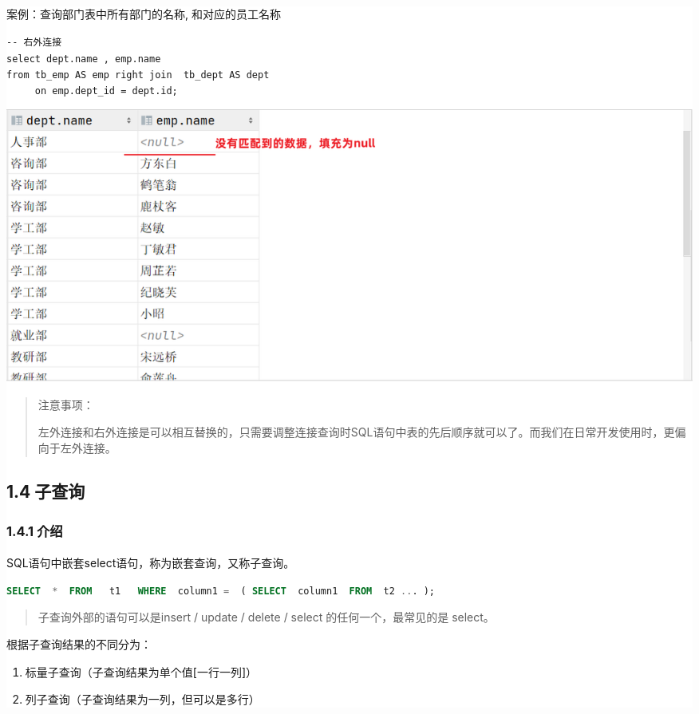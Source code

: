 案例：查询部门表中所有部门的名称, 和对应的员工名称 

~~~mysql
-- 右外连接
select dept.name , emp.name
from tb_emp AS emp right join  tb_dept AS dept
     on emp.dept_id = dept.id;
~~~

![image-20221207181048208](assets/image-20221207181048208.png)



> 注意事项：
>
> 左外连接和右外连接是可以相互替换的，只需要调整连接查询时SQL语句中表的先后顺序就可以了。而我们在日常开发使用时，更偏向于左外连接。





## 1.4 子查询

### 1.4.1 介绍

SQL语句中嵌套select语句，称为嵌套查询，又称子查询。

```sql
SELECT  *  FROM   t1   WHERE  column1 =  ( SELECT  column1  FROM  t2 ... );
```

> 子查询外部的语句可以是insert / update / delete / select 的任何一个，最常见的是 select。



根据子查询结果的不同分为：

1. 标量子查询（子查询结果为单个值[一行一列]）

2. 列子查询（子查询结果为一列，但可以是多行）
